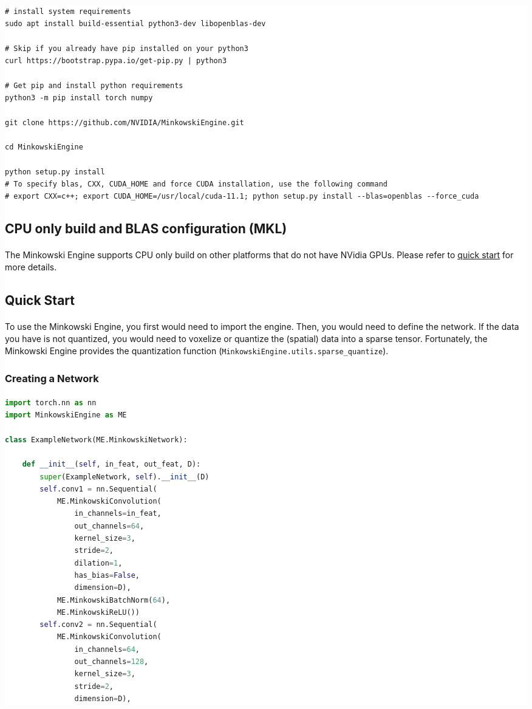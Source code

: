 ```
# install system requirements
sudo apt install build-essential python3-dev libopenblas-dev

# Skip if you already have pip installed on your python3
curl https://bootstrap.pypa.io/get-pip.py | python3

# Get pip and install python requirements
python3 -m pip install torch numpy

git clone https://github.com/NVIDIA/MinkowskiEngine.git

cd MinkowskiEngine

python setup.py install
# To specify blas, CXX, CUDA_HOME and force CUDA installation, use the following command
# export CXX=c++; export CUDA_HOME=/usr/local/cuda-11.1; python setup.py install --blas=openblas --force_cuda
```


## CPU only build and BLAS configuration (MKL)

The Minkowski Engine supports CPU only build on other platforms that do not have NVidia GPUs. Please refer to [quick start](https://nvidia.github.io/MinkowskiEngine/quick_start.html) for more details.


## Quick Start

To use the Minkowski Engine, you first would need to import the engine.
Then, you would need to define the network. If the data you have is not
quantized, you would need to voxelize or quantize the (spatial) data into a
sparse tensor.  Fortunately, the Minkowski Engine provides the quantization
function (`MinkowskiEngine.utils.sparse_quantize`).


### Creating a Network

```python
import torch.nn as nn
import MinkowskiEngine as ME

class ExampleNetwork(ME.MinkowskiNetwork):

    def __init__(self, in_feat, out_feat, D):
        super(ExampleNetwork, self).__init__(D)
        self.conv1 = nn.Sequential(
            ME.MinkowskiConvolution(
                in_channels=in_feat,
                out_channels=64,
                kernel_size=3,
                stride=2,
                dilation=1,
                has_bias=False,
                dimension=D),
            ME.MinkowskiBatchNorm(64),
            ME.MinkowskiReLU())
        self.conv2 = nn.Sequential(
            ME.MinkowskiConvolution(
                in_channels=64,
                out_channels=128,
                kernel_size=3,
                stride=2,
                dimension=D),
```